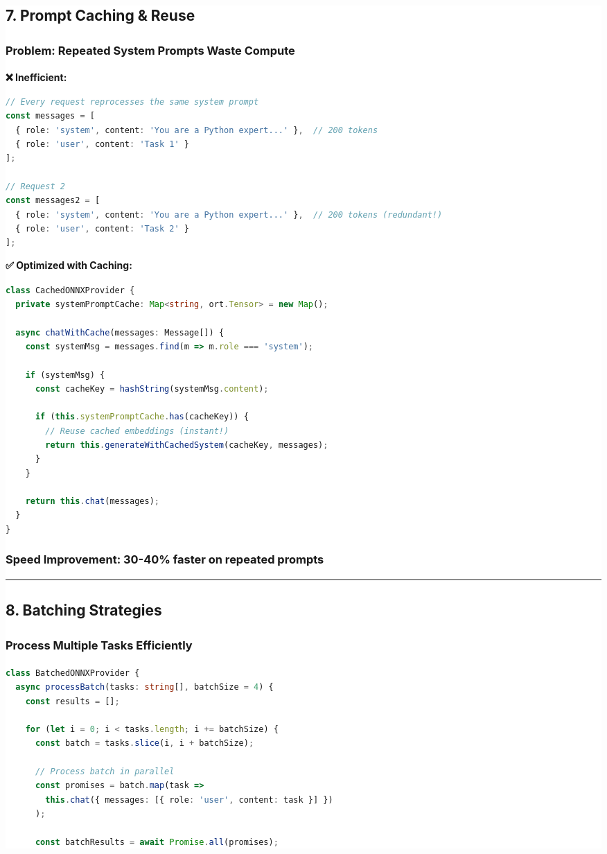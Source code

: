 
## 7. Prompt Caching & Reuse

### Problem: Repeated System Prompts Waste Compute

**❌ Inefficient:**
```typescript
// Every request reprocesses the same system prompt
const messages = [
  { role: 'system', content: 'You are a Python expert...' },  // 200 tokens
  { role: 'user', content: 'Task 1' }
];

// Request 2
const messages2 = [
  { role: 'system', content: 'You are a Python expert...' },  // 200 tokens (redundant!)
  { role: 'user', content: 'Task 2' }
];
```

**✅ Optimized with Caching:**
```typescript
class CachedONNXProvider {
  private systemPromptCache: Map<string, ort.Tensor> = new Map();

  async chatWithCache(messages: Message[]) {
    const systemMsg = messages.find(m => m.role === 'system');

    if (systemMsg) {
      const cacheKey = hashString(systemMsg.content);

      if (this.systemPromptCache.has(cacheKey)) {
        // Reuse cached embeddings (instant!)
        return this.generateWithCachedSystem(cacheKey, messages);
      }
    }

    return this.chat(messages);
  }
}
```

### Speed Improvement: 30-40% faster on repeated prompts

---

## 8. Batching Strategies

### Process Multiple Tasks Efficiently

```typescript
class BatchedONNXProvider {
  async processBatch(tasks: string[], batchSize = 4) {
    const results = [];

    for (let i = 0; i < tasks.length; i += batchSize) {
      const batch = tasks.slice(i, i + batchSize);

      // Process batch in parallel
      const promises = batch.map(task =>
        this.chat({ messages: [{ role: 'user', content: task }] })
      );

      const batchResults = await Promise.all(promises);
```